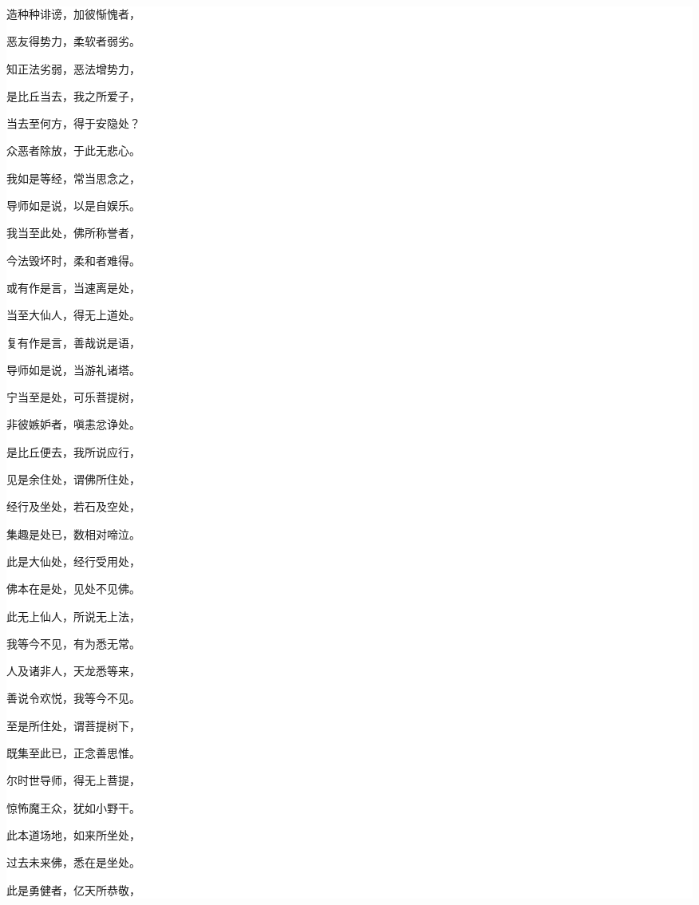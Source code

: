 造种种诽谤，加彼惭愧者，  

恶友得势力，柔软者弱劣。  

知正法劣弱，恶法增势力，  

是比丘当去，我之所爱子，  

当去至何方，得于安隐处？  

众恶者除放，于此无悲心。  

我如是等经，常当思念之，  

导师如是说，以是自娱乐。  

我当至此处，佛所称誉者，  

今法毁坏时，柔和者难得。  

或有作是言，当速离是处，  

当至大仙人，得无上道处。  

复有作是言，善哉说是语，  

导师如是说，当游礼诸塔。  

宁当至是处，可乐菩提树，  

非彼嫉妒者，嗔恚忿诤处。  

是比丘便去，我所说应行，  

见是余住处，谓佛所住处，  

经行及坐处，若石及空处，  

集趣是处已，数相对啼泣。  

此是大仙处，经行受用处，  

佛本在是处，见处不见佛。  

此无上仙人，所说无上法，  

我等今不见，有为悉无常。  

人及诸非人，天龙悉等来，  

善说令欢悦，我等今不见。  

至是所住处，谓菩提树下，  

既集至此已，正念善思惟。  

尔时世导师，得无上菩提，  

惊怖魔王众，犹如小野干。  

此本道场地，如来所坐处，  

过去未来佛，悉在是坐处。  

此是勇健者，亿天所恭敬，  
